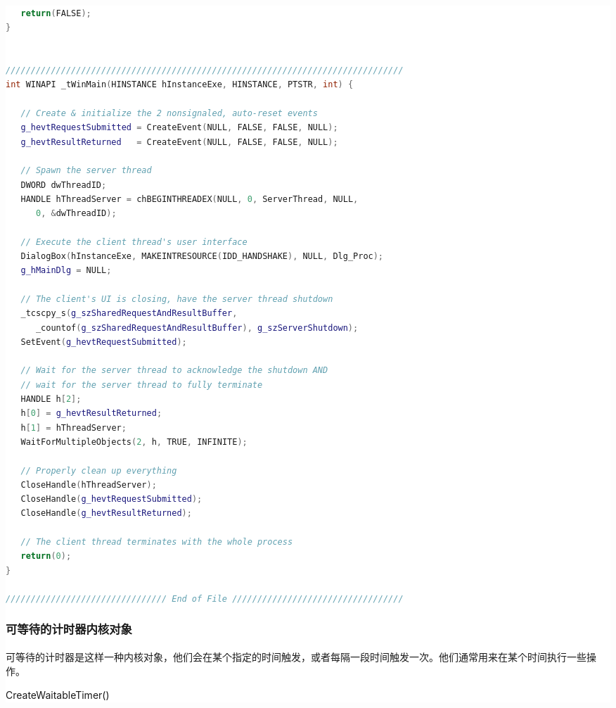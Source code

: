 ~~~c++
   return(FALSE);
}


///////////////////////////////////////////////////////////////////////////////
int WINAPI _tWinMain(HINSTANCE hInstanceExe, HINSTANCE, PTSTR, int) {

   // Create & initialize the 2 nonsignaled, auto-reset events
   g_hevtRequestSubmitted = CreateEvent(NULL, FALSE, FALSE, NULL);
   g_hevtResultReturned   = CreateEvent(NULL, FALSE, FALSE, NULL);

   // Spawn the server thread
   DWORD dwThreadID;
   HANDLE hThreadServer = chBEGINTHREADEX(NULL, 0, ServerThread, NULL, 
      0, &dwThreadID);

   // Execute the client thread's user interface
   DialogBox(hInstanceExe, MAKEINTRESOURCE(IDD_HANDSHAKE), NULL, Dlg_Proc);
   g_hMainDlg = NULL;

   // The client's UI is closing, have the server thread shutdown
   _tcscpy_s(g_szSharedRequestAndResultBuffer, 
      _countof(g_szSharedRequestAndResultBuffer), g_szServerShutdown);
   SetEvent(g_hevtRequestSubmitted);

   // Wait for the server thread to acknowledge the shutdown AND
   // wait for the server thread to fully terminate
   HANDLE h[2];
   h[0] = g_hevtResultReturned;
   h[1] = hThreadServer;
   WaitForMultipleObjects(2, h, TRUE, INFINITE);
   
   // Properly clean up everything
   CloseHandle(hThreadServer);      
   CloseHandle(g_hevtRequestSubmitted);      
   CloseHandle(g_hevtResultReturned);      

   // The client thread terminates with the whole process
   return(0);
}

//////////////////////////////// End of File //////////////////////////////////

~~~



### 可等待的计时器内核对象

可等待的计时器是这样一种内核对象，他们会在某个指定的时间触发，或者每隔一段时间触发一次。他们通常用来在某个时间执行一些操作。

CreateWaitableTimer()
